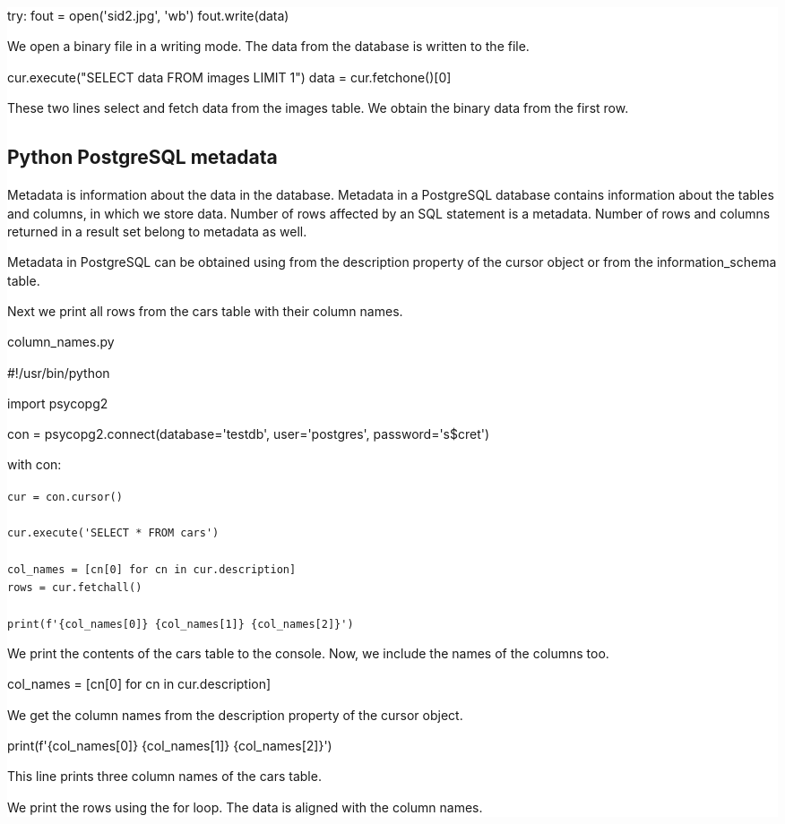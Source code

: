 try:
    fout = open('sid2.jpg', 'wb')
    fout.write(data)

We open a binary file in a writing mode. The data from the database is written
to the file.

cur.execute("SELECT data FROM images LIMIT 1")
data = cur.fetchone()[0]

These two lines select and fetch data from the images table. We
obtain the binary data from the first row.

## Python PostgreSQL metadata

Metadata is information about the data in the database. Metadata in a PostgreSQL
database contains information about the tables and columns, in which we store
data. Number of rows affected by an SQL statement is a metadata. Number of rows
and columns returned in a result set belong to metadata as well.

Metadata in PostgreSQL can be obtained using from the description
property of the cursor object or from the information_schema table.

Next we print all rows from the cars table with their
column names.

column_names.py
  

#!/usr/bin/python

import psycopg2

con = psycopg2.connect(database='testdb', user='postgres',
                       password='s$cret')

with con:

    cur = con.cursor()

    cur.execute('SELECT * FROM cars')

    col_names = [cn[0] for cn in cur.description]
    rows = cur.fetchall()

    print(f'{col_names[0]} {col_names[1]} {col_names[2]}')

We print the contents of the cars table to the console.
Now, we include the names of the columns too.

col_names = [cn[0] for cn in cur.description]

We get the column names from the description property
of the cursor object.

print(f'{col_names[0]} {col_names[1]} {col_names[2]}')

This line prints three column names of the cars table.

We print the rows using the for loop. The data is aligned with the column names.
